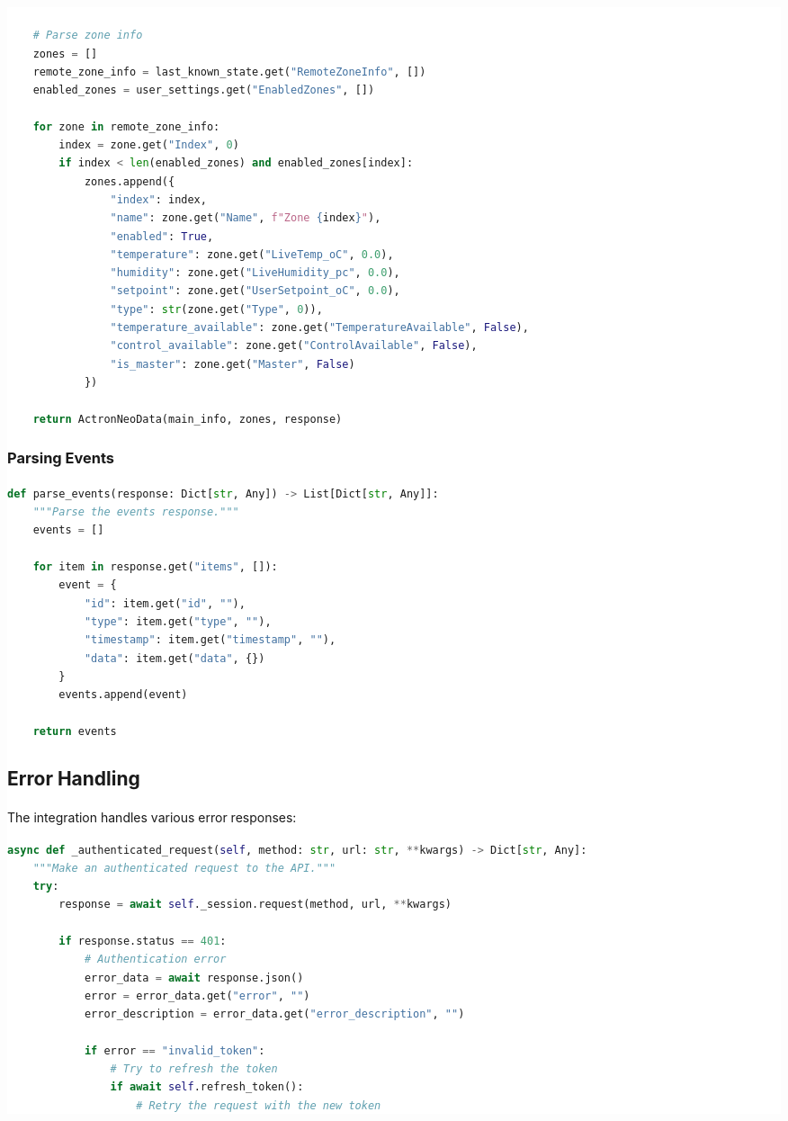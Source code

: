 ```python
    
    # Parse zone info
    zones = []
    remote_zone_info = last_known_state.get("RemoteZoneInfo", [])
    enabled_zones = user_settings.get("EnabledZones", [])
    
    for zone in remote_zone_info:
        index = zone.get("Index", 0)
        if index < len(enabled_zones) and enabled_zones[index]:
            zones.append({
                "index": index,
                "name": zone.get("Name", f"Zone {index}"),
                "enabled": True,
                "temperature": zone.get("LiveTemp_oC", 0.0),
                "humidity": zone.get("LiveHumidity_pc", 0.0),
                "setpoint": zone.get("UserSetpoint_oC", 0.0),
                "type": str(zone.get("Type", 0)),
                "temperature_available": zone.get("TemperatureAvailable", False),
                "control_available": zone.get("ControlAvailable", False),
                "is_master": zone.get("Master", False)
            })
    
    return ActronNeoData(main_info, zones, response)
```

### Parsing Events

```python
def parse_events(response: Dict[str, Any]) -> List[Dict[str, Any]]:
    """Parse the events response."""
    events = []
    
    for item in response.get("items", []):
        event = {
            "id": item.get("id", ""),
            "type": item.get("type", ""),
            "timestamp": item.get("timestamp", ""),
            "data": item.get("data", {})
        }
        events.append(event)
    
    return events
```

## Error Handling

The integration handles various error responses:

```python
async def _authenticated_request(self, method: str, url: str, **kwargs) -> Dict[str, Any]:
    """Make an authenticated request to the API."""
    try:
        response = await self._session.request(method, url, **kwargs)
        
        if response.status == 401:
            # Authentication error
            error_data = await response.json()
            error = error_data.get("error", "")
            error_description = error_data.get("error_description", "")
            
            if error == "invalid_token":
                # Try to refresh the token
                if await self.refresh_token():
                    # Retry the request with the new token
```